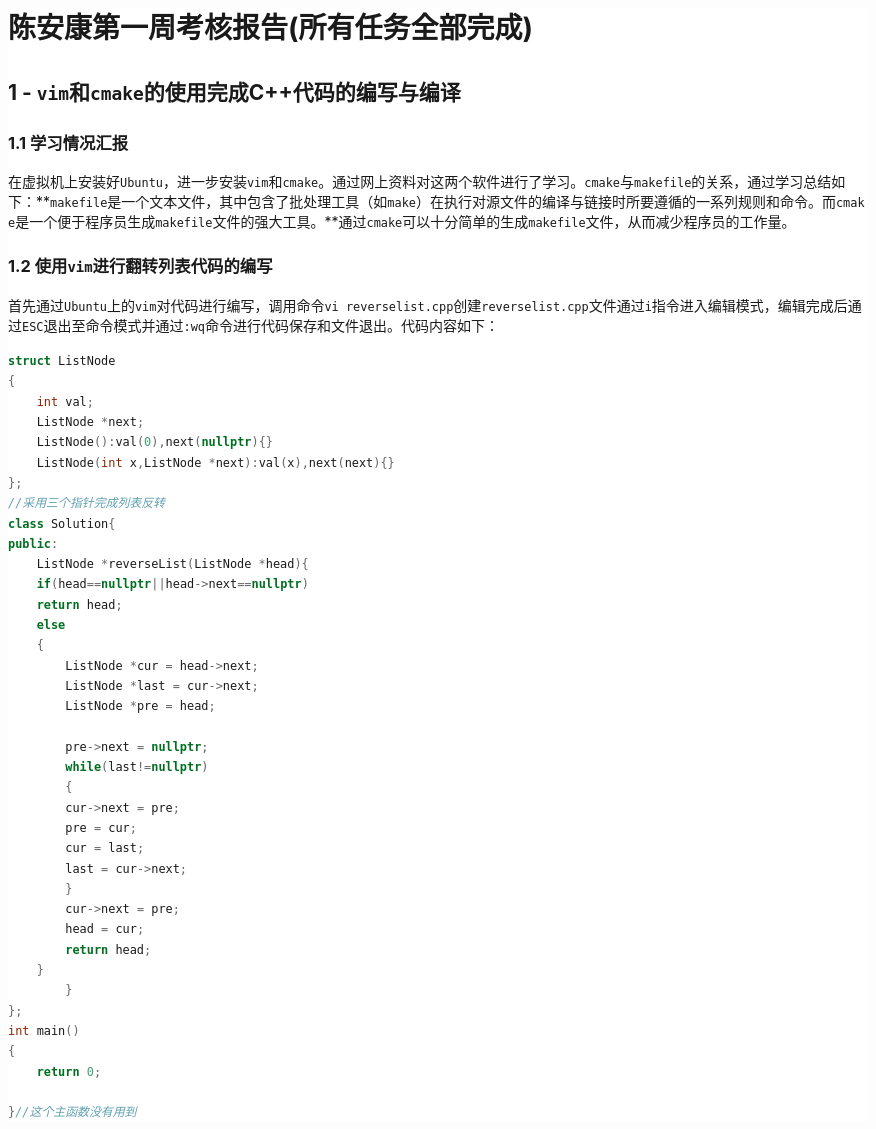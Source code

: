 # 陈安康第一周考核报告(所有任务全部完成)

## 1 - `vim`和`cmake`的使用完成C++代码的编写与编译

### 1.1 学习情况汇报

​		在虚拟机上安装好`Ubuntu`，进一步安装`vim`和`cmake`。通过网上资料对这两个软件进行了学习。`cmake`与`makefile`的关系，通过学习总结如下：**`makefile`是一个文本文件，其中包含了批处理工具（如`make`）在执行对源文件的编译与链接时所要遵循的一系列规则和命令。而`cmake`是一个便于程序员生成`makefile`文件的强大工具。**通过`cmake`可以十分简单的生成`makefile`文件，从而减少程序员的工作量。

### 1.2 使用`vim`进行翻转列表代码的编写

​		首先通过`Ubuntu`上的`vim`对代码进行编写，调用命令`vi reverselist.cpp`创建`reverselist.cpp`文件通过`i`指令进入编辑模式，编辑完成后通过`ESC`退出至命令模式并通过`:wq`命令进行代码保存和文件退出。代码内容如下：

```c++
struct ListNode
{
	int val;
	ListNode *next;
	ListNode():val(0),next(nullptr){}
	ListNode(int x,ListNode *next):val(x),next(next){}
};
//采用三个指针完成列表反转
class Solution{
public:
	ListNode *reverseList(ListNode *head){
	if(head==nullptr||head->next==nullptr)
	return head;
	else
	{
		ListNode *cur = head->next;
		ListNode *last = cur->next;
		ListNode *pre = head;
		
		pre->next = nullptr;
		while(last!=nullptr)
		{ 
		cur->next = pre;
		pre = cur;
		cur = last;
		last = cur->next; 
		}
		cur->next = pre;
		head = cur;
		return head;
	}
        }
};
int main()
{
	return 0;

}//这个主函数没有用到
```
